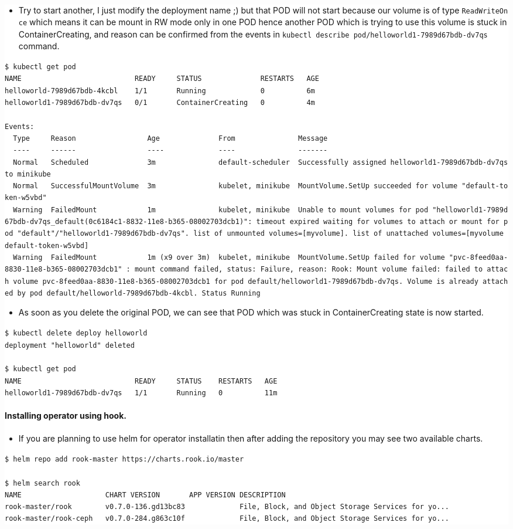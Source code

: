 - Try to start another, I just modify the deployment name ;) but that POD will not start because our volume is of type `ReadWriteOnce` which means it can be mount in RW mode only in one POD hence another POD which is trying to use this volume is stuck in ContainerCreating, and reason can be confirmed from the events in `kubectl describe pod/helloworld1-7989d67bdb-dv7qs` command. 

~~~
$ kubectl get pod
NAME                           READY     STATUS              RESTARTS   AGE
helloworld-7989d67bdb-4kcbl    1/1       Running             0          6m
helloworld1-7989d67bdb-dv7qs   0/1       ContainerCreating   0          4m

Events:
  Type     Reason                 Age              From               Message
  ----     ------                 ----             ----               -------
  Normal   Scheduled              3m               default-scheduler  Successfully assigned helloworld1-7989d67bdb-dv7qs to minikube
  Normal   SuccessfulMountVolume  3m               kubelet, minikube  MountVolume.SetUp succeeded for volume "default-token-w5vbd"
  Warning  FailedMount            1m               kubelet, minikube  Unable to mount volumes for pod "helloworld1-7989d67bdb-dv7qs_default(0c6184c1-8832-11e8-b365-08002703dcb1)": timeout expired waiting for volumes to attach or mount for pod "default"/"helloworld1-7989d67bdb-dv7qs". list of unmounted volumes=[myvolume]. list of unattached volumes=[myvolume default-token-w5vbd]
  Warning  FailedMount            1m (x9 over 3m)  kubelet, minikube  MountVolume.SetUp failed for volume "pvc-8feed0aa-8830-11e8-b365-08002703dcb1" : mount command failed, status: Failure, reason: Rook: Mount volume failed: failed to attach volume pvc-8feed0aa-8830-11e8-b365-08002703dcb1 for pod default/helloworld1-7989d67bdb-dv7qs. Volume is already attached by pod default/helloworld-7989d67bdb-4kcbl. Status Running
~~~

- As soon as you delete the original POD, we can see that POD which was stuck in ContainerCreating state is now started. 

~~~
$ kubectl delete deploy helloworld
deployment "helloworld" deleted

$ kubectl get pod
NAME                           READY     STATUS    RESTARTS   AGE
helloworld1-7989d67bdb-dv7qs   1/1       Running   0          11m
~~~


#### Installing operator using hook.

- If you are planning to use helm for operator installatin then after adding the repository you may see two available charts.

~~~
$ helm repo add rook-master https://charts.rook.io/master

$ helm search rook
NAME                 	CHART VERSION      	APP VERSION	DESCRIPTION
rook-master/rook     	v0.7.0-136.gd13bc83	           	File, Block, and Object Storage Services for yo...
rook-master/rook-ceph	v0.7.0-284.g863c10f	           	File, Block, and Object Storage Services for yo...
~~~ 
